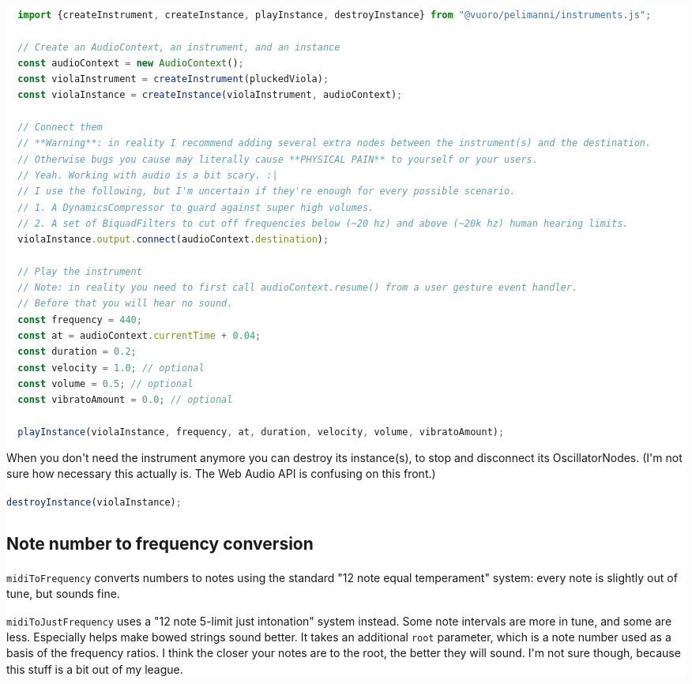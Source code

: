 ```js
  import {createInstrument, createInstance, playInstance, destroyInstance} from "@vuoro/pelimanni/instruments.js";

  // Create an AudioContext, an instrument, and an instance
  const audioContext = new AudioContext();
  const violaInstrument = createInstrument(pluckedViola);
  const violaInstance = createInstance(violaInstrument, audioContext);

  // Connect them
  // **Warning**: in reality I recommend adding several extra nodes between the instrument(s) and the destination.
  // Otherwise bugs you cause may literally cause **PHYSICAL PAIN** to yourself or your users.
  // Yeah. Working with audio is a bit scary. :|
  // I use the following, but I'm uncertain if they're enough for every possible scenario.
  // 1. A DynamicsCompressor to guard against super high volumes.
  // 2. A set of BiquadFilters to cut off frequencies below (~20 hz) and above (~20k hz) human hearing limits.
  violaInstance.output.connect(audioContext.destination);

  // Play the instrument
  // Note: in reality you need to first call audioContext.resume() from a user gesture event handler.
  // Before that you will hear no sound.
  const frequency = 440;
  const at = audioContext.currentTime + 0.04;
  const duration = 0.2;
  const velocity = 1.0; // optional
  const volume = 0.5; // optional
  const vibratoAmount = 0.0; // optional

  playInstance(violaInstance, frequency, at, duration, velocity, volume, vibratoAmount);
```

When you don't need the instrument anymore you can destroy its instance(s), to stop and disconnect its OscillatorNodes. (I'm not sure how necessary this actually is. The Web Audio API is confusing on this front.)

```js
destroyInstance(violaInstance);
```

## Note number to frequency conversion

`midiToFrequency` converts numbers to notes using the standard "12 note equal temperament" system: every note is slightly out of tune, but sounds fine.

`midiToJustFrequency` uses a "12 note 5-limit just intonation" system instead. Some note intervals are more in tune, and some are less. Especially helps make bowed strings sound better. It takes an additional `root` parameter, which is a note number used as a basis of the frequency ratios. I think the closer your notes are to the root, the better they will sound. I'm not sure though, because this stuff is a bit out of my league.
